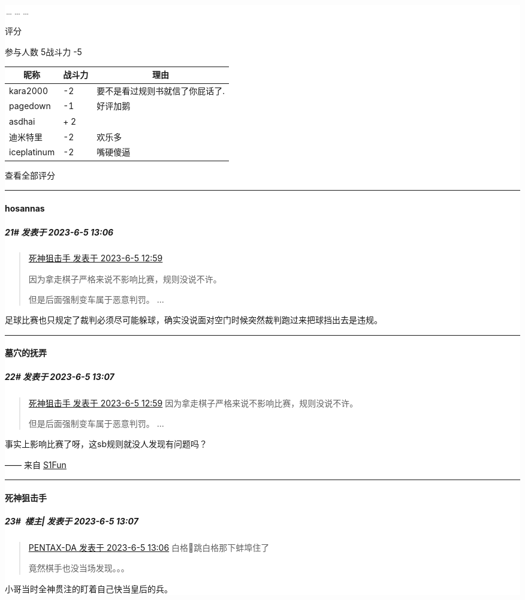 ﹍﹍﹍

评分

 参与人数 5战斗力 -5

|昵称|战斗力|理由|
|----|---|---|
| kara2000|-2|要不是看过规则书就信了你屁话了.|
| pagedown|-1|好评加鹅|
| asdhai| + 2||
| 迪米特里|-2|欢乐多|
| iceplatinum|-2|嘴硬傻逼|

查看全部评分

*****

####  hosannas  
##### 21#       发表于 2023-6-5 13:06

<blockquote><a href="httphttps://bbs.saraba1st.com/2b/forum.php?mod=redirect&amp;goto=findpost&amp;pid=61132641&amp;ptid=2138475" target="_blank">死神狙击手 发表于 2023-6-5 12:59</a>

因为拿走棋子严格来说不影响比赛，规则没说不许。

但是后面强制变车属于恶意判罚。 ...</blockquote>
足球比赛也只规定了裁判必须尽可能躲球，确实没说面对空门时候突然裁判跑过来把球挡出去是违规。

*****

####  墓穴的抚弄  
##### 22#       发表于 2023-6-5 13:07

<blockquote><a href="httphttps://bbs.saraba1st.com/2b/forum.php?mod=redirect&amp;goto=findpost&amp;pid=61132641&amp;ptid=2138475" target="_blank">死神狙击手 发表于 2023-6-5 12:59</a>
因为拿走棋子严格来说不影响比赛，规则没说不许。

但是后面强制变车属于恶意判罚。 ...</blockquote>
事实上影响比赛了呀，这sb规则就没人发现有问题吗？

—— 来自 [S1Fun](https://s1fun.koalcat.com)

*****

####  死神狙击手  
##### 23#         楼主| 发表于 2023-6-5 13:07

<blockquote><a href="httphttps://bbs.saraba1st.com/2b/forum.php?mod=redirect&amp;goto=findpost&amp;pid=61132753&amp;ptid=2138475" target="_blank">PENTAX-DA 发表于 2023-6-5 13:06</a>
白格🐎跳白格那下蚌埠住了

竟然棋手也没当场发现。。。</blockquote>
小哥当时全神贯注的盯着自己快当皇后的兵。

